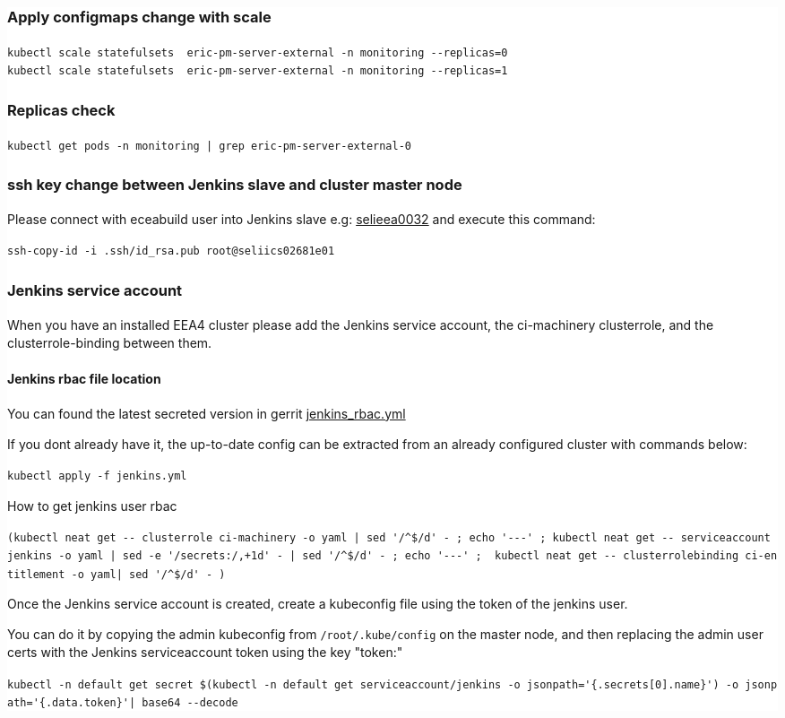 ### Apply configmaps change with scale

```
kubectl scale statefulsets  eric-pm-server-external -n monitoring --replicas=0
kubectl scale statefulsets  eric-pm-server-external -n monitoring --replicas=1
```

### Replicas check

```
kubectl get pods -n monitoring | grep eric-pm-server-external-0
```

### ssh key change between Jenkins slave and cluster master node

Please connect with eceabuild user into Jenkins slave e.g: [selieea0032](https://seliius27190.seli.gic.ericsson.se:8443/computer/selieea0032/) and execute this command:

```
ssh-copy-id -i .ssh/id_rsa.pub root@seliics02681e01
```

### Jenkins service account

When you have an installed EEA4 cluster please add the Jenkins service account, the ci-machinery clusterrole, and the clusterrole-binding between them.

#### Jenkins rbac file location

You can found the latest secreted version in gerrit [jenkins_rbac.yml](https://gerrit.ericsson.se/plugins/gitiles/EEA/adp-app-staging/+/master/cluster_tools/jenkins_rbac.yml)

If you dont already have it, the up-to-date config can be extracted from an already configured cluster with commands below:

```
kubectl apply -f jenkins.yml
```

How to get jenkins user rbac

```
(kubectl neat get -- clusterrole ci-machinery -o yaml | sed '/^$/d' - ; echo '---' ; kubectl neat get -- serviceaccount jenkins -o yaml | sed -e '/secrets:/,+1d' - | sed '/^$/d' - ; echo '---' ;  kubectl neat get -- clusterrolebinding ci-entitlement -o yaml| sed '/^$/d' - )
```

Once the Jenkins service account is created, create a kubeconfig file using the token of the jenkins user.

You can do it by copying the admin kubeconfig from `/root/.kube/config` on the master node, and then replacing the admin user certs with the Jenkins serviceaccount token using the key "token:"

```
kubectl -n default get secret $(kubectl -n default get serviceaccount/jenkins -o jsonpath='{.secrets[0].name}') -o jsonpath='{.data.token}'| base64 --decode
```
